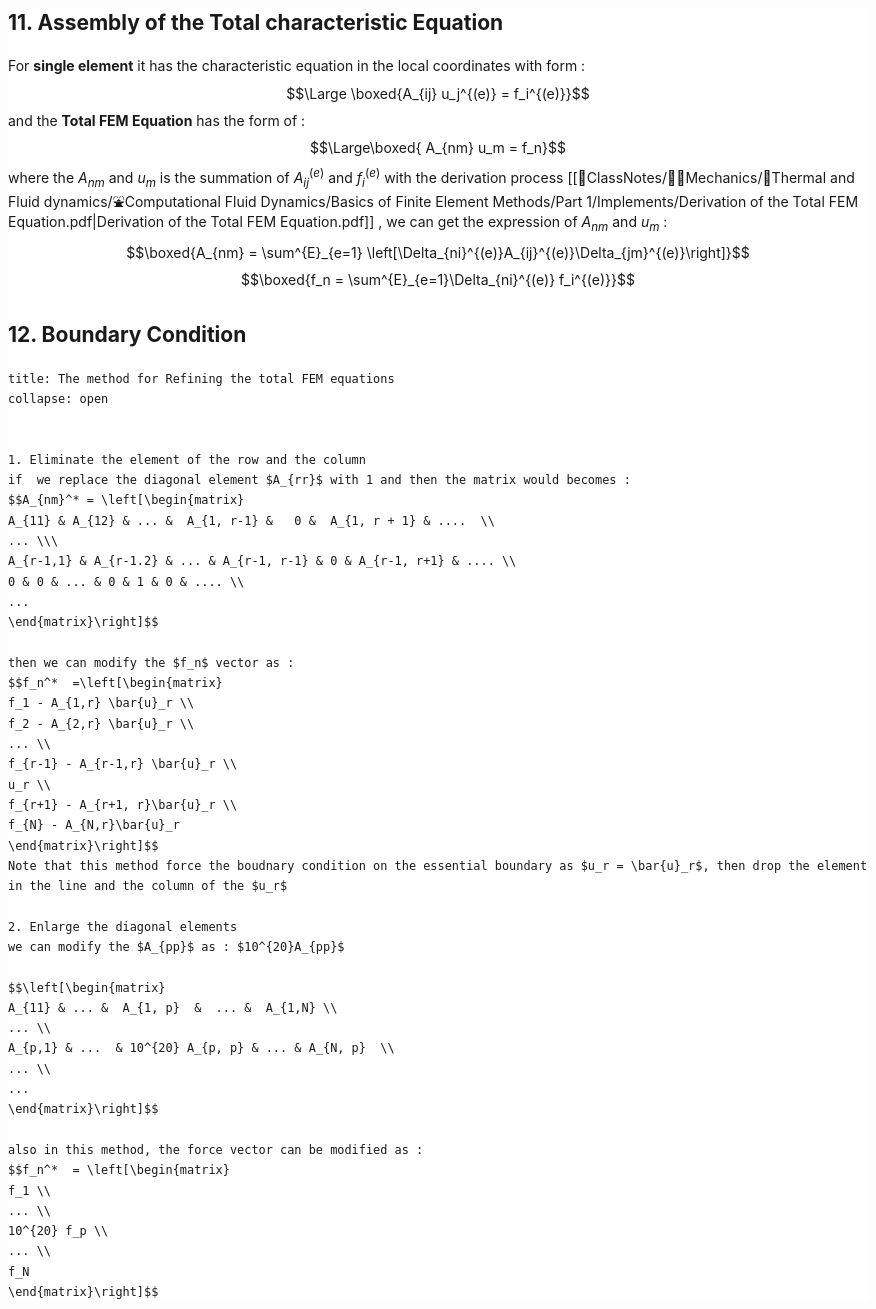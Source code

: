 ## 11. Assembly of the Total characteristic Equation 
For **single element** it has the characteristic equation in the local coordinates with form : 
$$\Large \boxed{A_{ij} u_j^{(e)} = f_i^{(e)}}$$
and the **Total FEM Equation** has the form of : 
$$\Large\boxed{ A_{nm} u_m = f_n}$$
where the $A_{nm}$ and $u_m$ is the summation of $A_{ij}^{(e)}$ and $f_i^{(e)}$ 
with the derivation process [[📘ClassNotes/👨‍🔧Mechanics/🌊Thermal and Fluid dynamics/⛲Computational Fluid Dynamics/Basics of Finite Element Methods/Part 1/Implements/Derivation of the Total FEM Equation.pdf|Derivation of the Total FEM Equation.pdf]] , we can get the expression of $A_{nm}$ and $u_m$ :
$$\boxed{A_{nm} = \sum^{E}_{e=1} \left[\Delta_{ni}^{(e)}A_{ij}^{(e)}\Delta_{jm}^{(e)}\right]}$$
$$\boxed{f_n = \sum^{E}_{e=1}\Delta_{ni}^{(e)} f_i^{(e)}}$$
## 12. Boundary Condition

`````ad-caution
title: The method for Refining the total FEM equations 
collapse: open


1. Eliminate the element of the row and the column
if  we replace the diagonal element $A_{rr}$ with 1 and then the matrix would becomes : 
$$A_{nm}^* = \left[\begin{matrix}
A_{11} & A_{12} & ... &  A_{1, r-1} &   0 &  A_{1, r + 1} & ....  \\
... \\\
A_{r-1,1} & A_{r-1.2} & ... & A_{r-1, r-1} & 0 & A_{r-1, r+1} & .... \\
0 & 0 & ... & 0 & 1 & 0 & .... \\
...
\end{matrix}\right]$$

then we can modify the $f_n$ vector as :
$$f_n^*  =\left[\begin{matrix}
f_1 - A_{1,r} \bar{u}_r \\
f_2 - A_{2,r} \bar{u}_r \\
... \\
f_{r-1} - A_{r-1,r} \bar{u}_r \\
u_r \\
f_{r+1} - A_{r+1, r}\bar{u}_r \\
f_{N} - A_{N,r}\bar{u}_r
\end{matrix}\right]$$
Note that this method force the boudnary condition on the essential boundary as $u_r = \bar{u}_r$, then drop the element in the line and the column of the $u_r$

2. Enlarge the diagonal elements 
we can modify the $A_{pp}$ as : $10^{20}A_{pp}$

$$\left[\begin{matrix}
A_{11} & ... &  A_{1, p}  &  ... &  A_{1,N} \\
... \\
A_{p,1} & ...  & 10^{20} A_{p, p} & ... & A_{N, p}  \\
... \\
...
\end{matrix}\right]$$

also in this method, the force vector can be modified as :
$$f_n^*  = \left[\begin{matrix}
f_1 \\
... \\
10^{20} f_p \\
... \\
f_N
\end{matrix}\right]$$

`````
